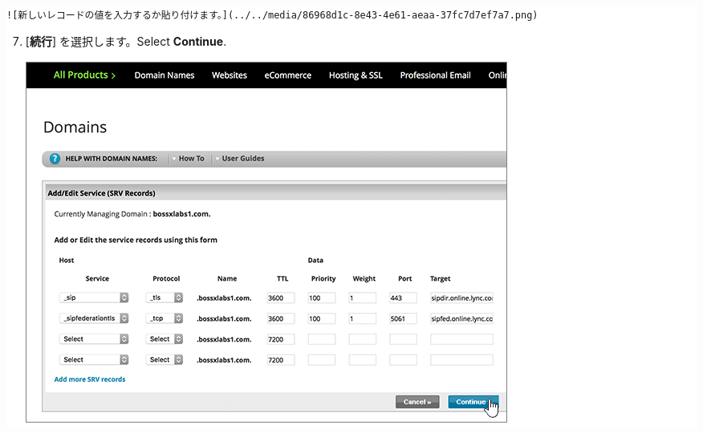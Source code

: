     ![新しいレコードの値を入力するか貼り付けます。](../../media/86968d1c-8e43-4e61-aeaa-37fc7d7ef7a7.png)
  
7. <span data-ttu-id="b00ae-327">[**続行**] を選択します。</span><span class="sxs-lookup"><span data-stu-id="b00ae-327">Select **Continue**.</span></span>
    
    ![[続行] を選択する](../../media/bfe2c778-5d2b-4bb6-a79d-c3ff9caf9e1e.png)
  